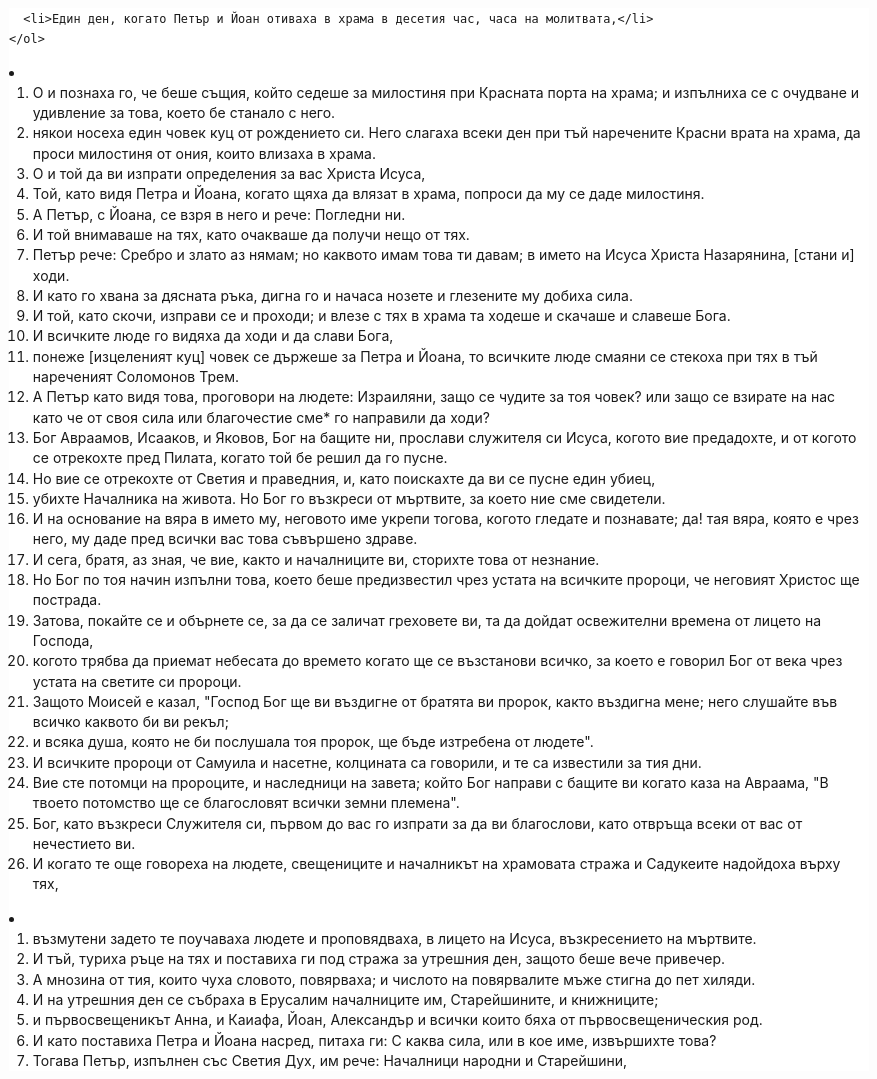       <li>Един ден, когато Петър и Йоан отиваха в храма в десетия час, часа на молитвата,</li>
    </ol>
  </li>
  <li>
    <ol>
      <li>О и познаха го, че беше същия, който седеше за милостиня при Красната порта на храма; и изпълниха се с очудване и удивление за това, което бе станало с него.</li>
      <li>някои носеха един човек куц от рождението си. Него слагаха всеки ден при тъй наречените Красни врата на храма, да проси милостиня от ония, които влизаха в храма.</li>
      <li>О и той да ви изпрати определения за вас Христа Исуса,</li>
      <li>Той, като видя Петра и Йоана, когато щяха да влязат в храма, попроси да му се даде милостиня.</li>
      <li>А Петър, с Йоана, се взря в него и рече: Погледни ни.</li>
      <li>И той внимаваше на тях, като очакваше да получи нещо от тях.</li>
      <li>Петър рече: Сребро и злато аз нямам; но каквото имам това ти давам; в името на Исуса Христа Назарянина, [стани и] ходи.</li>
      <li>И като го хвана за дясната ръка, дигна го и начаса нозете и глезените му добиха сила.</li>
      <li>И той, като скочи, изправи се и проходи; и влезе с тях в храма та ходеше и скачаше и славеше Бога.</li>
      <li>И всичките люде го видяха да ходи и да слави Бога,</li>
      <li>понеже [изцеленият куц] човек се държеше за Петра и Йоана, то всичките люде смаяни се стекоха при тях в тъй нареченият Соломонов Трем.</li>
      <li>А Петър като видя това, проговори на людете: Израиляни, защо се чудите за тоя човек? или защо се взирате на нас като че от своя сила или благочестие сме* го направили да ходи?</li>
      <li>Бог Авраамов, Исааков, и Яковов, Бог на бащите ни, прослави служителя си Исуса, когото вие предадохте, и от когото се отрекохте пред Пилата, когато той бе решил да го пусне.</li>
      <li>Но вие се отрекохте от Светия и праведния, и, като поискахте да ви се пусне един убиец,</li>
      <li>убихте Началника на живота. Но Бог го възкреси от мъртвите, за което ние сме свидетели.</li>
      <li>И на основание на вяра в името му, неговото име укрепи тогова, когото гледате и познавате; да! тая вяра, която е чрез него, му даде пред всички вас това съвършено здраве.</li>
      <li>И сега, братя, аз зная, че вие, както и началниците ви, сторихте това от незнание.</li>
      <li>Но Бог по тоя начин изпълни това, което беше предизвестил чрез устата на всичките пророци, че неговият Христос ще пострада.</li>
      <li>Затова, покайте се и обърнете се, за да се заличат греховете ви, та да дойдат освежителни времена от лицето на Господа,</li>
      <li>когото трябва да приемат небесата до времето когато ще се възстанови всичко, за което е говорил Бог от века чрез устата на светите си пророци.</li>
      <li>Защото Моисей е казал, "Господ Бог ще ви въздигне от братята ви пророк, както въздигна мене; него слушайте във всичко каквото би ви рекъл;</li>
      <li>и всяка душа, която не би послушала тоя пророк, ще бъде изтребена от людете".</li>
      <li>И всичките пророци от Самуила и насетне, колцината са говорили, и те са известили за тия дни.</li>
      <li>Вие сте потомци на пророците, и наследници на завета; който Бог направи с бащите ви когато каза на Авраама, "В твоето потомство ще се благословят всички земни племена".</li>
      <li>Бог, като възкреси Служителя си, първом до вас го изпрати за да ви благослови, като отвръща всеки от вас от нечестието ви.</li>
      <li>И когато те още говореха на людете, свещениците и началникът на храмовата стража и Садукеите надойдоха върху тях,</li>
    </ol>
  </li>
  <li>
    <ol>
      <li>възмутени задето те поучаваха людете и проповядваха, в лицето на Исуса, възкресението на мъртвите.</li>
      <li>И тъй, туриха ръце на тях и поставиха ги под стража за утрешния ден, защото беше вече привечер.</li>
      <li>А мнозина от тия, които чуха словото, повярваха; и числото на повярвалите мъже стигна до пет хиляди.</li>
      <li>И на утрешния ден се събраха в Ерусалим началниците им, Старейшините, и книжниците;</li>
      <li>и първосвещеникът Анна, и Каиафа, Йоан, Александър и всички които бяха от първосвещеническия род.</li>
      <li>И като поставиха Петра и Йоана насред, питаха ги: С каква сила, или в кое име, извършихте това?</li>
      <li>Тогава Петър, изпълнен със Светия Дух, им рече: Началници народни и Старейшини,</li>